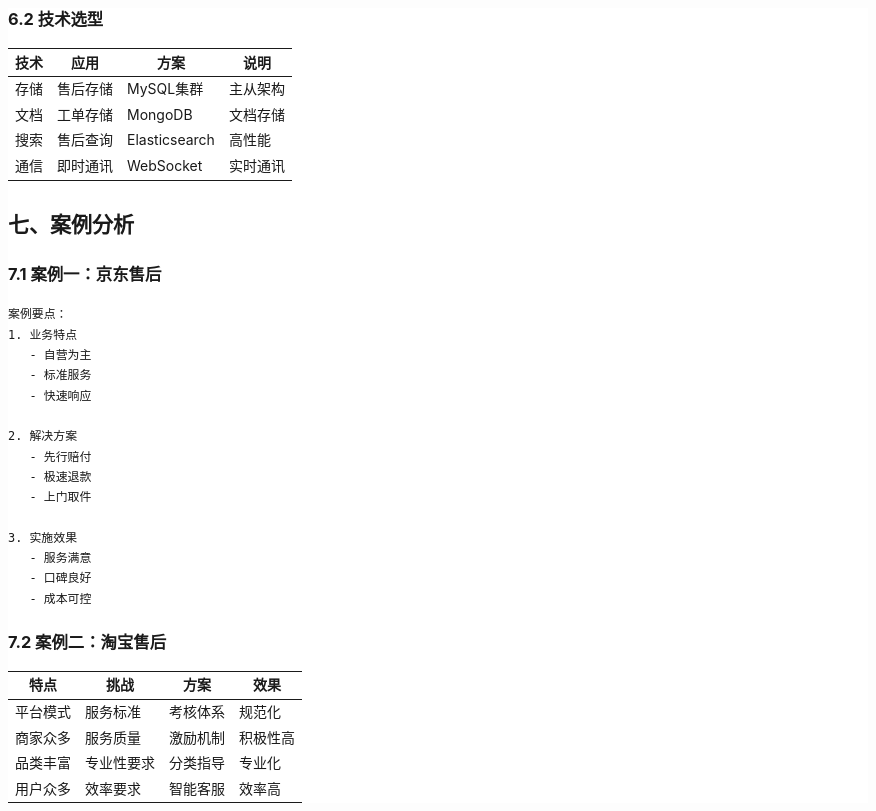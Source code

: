 ### 6.2 技术选型
| 技术 | 应用 | 方案 | 说明 |
|------|------|------|------|
| 存储 | 售后存储 | MySQL集群 | 主从架构 |
| 文档 | 工单存储 | MongoDB | 文档存储 |
| 搜索 | 售后查询 | Elasticsearch | 高性能 |
| 通信 | 即时通讯 | WebSocket | 实时通讯 |

## 七、案例分析

### 7.1 案例一：京东售后
```
案例要点：
1. 业务特点
   - 自营为主
   - 标准服务
   - 快速响应

2. 解决方案
   - 先行赔付
   - 极速退款
   - 上门取件

3. 实施效果
   - 服务满意
   - 口碑良好
   - 成本可控
```

### 7.2 案例二：淘宝售后
| 特点 | 挑战 | 方案 | 效果 |
|------|------|------|------|
| 平台模式 | 服务标准 | 考核体系 | 规范化 |
| 商家众多 | 服务质量 | 激励机制 | 积极性高 |
| 品类丰富 | 专业性要求 | 分类指导 | 专业化 |
| 用户众多 | 效率要求 | 智能客服 | 效率高 |